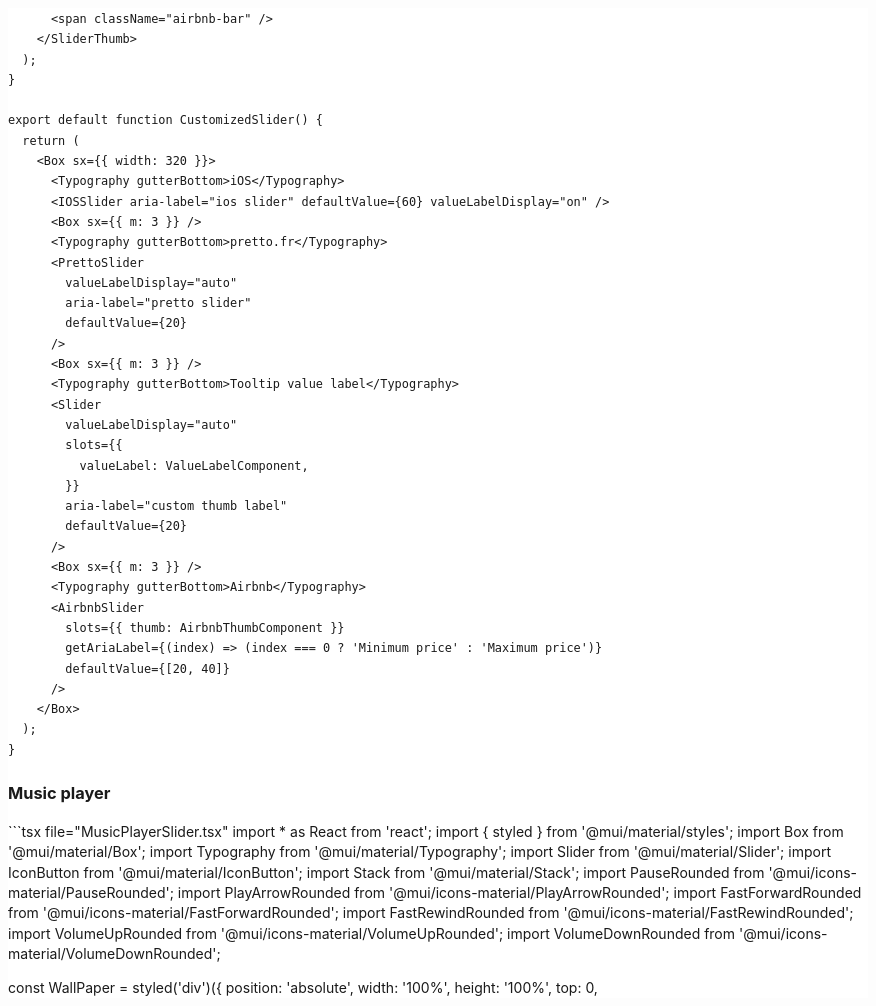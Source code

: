 ```tsx file="CustomizedSlider.tsx"
      <span className="airbnb-bar" />
    </SliderThumb>
  );
}

export default function CustomizedSlider() {
  return (
    <Box sx={{ width: 320 }}>
      <Typography gutterBottom>iOS</Typography>
      <IOSSlider aria-label="ios slider" defaultValue={60} valueLabelDisplay="on" />
      <Box sx={{ m: 3 }} />
      <Typography gutterBottom>pretto.fr</Typography>
      <PrettoSlider
        valueLabelDisplay="auto"
        aria-label="pretto slider"
        defaultValue={20}
      />
      <Box sx={{ m: 3 }} />
      <Typography gutterBottom>Tooltip value label</Typography>
      <Slider
        valueLabelDisplay="auto"
        slots={{
          valueLabel: ValueLabelComponent,
        }}
        aria-label="custom thumb label"
        defaultValue={20}
      />
      <Box sx={{ m: 3 }} />
      <Typography gutterBottom>Airbnb</Typography>
      <AirbnbSlider
        slots={{ thumb: AirbnbThumbComponent }}
        getAriaLabel={(index) => (index === 0 ? 'Minimum price' : 'Maximum price')}
        defaultValue={[20, 40]}
      />
    </Box>
  );
}
```
</example>

### Music player

<example name="MusicPlayerSlider">
```tsx file="MusicPlayerSlider.tsx"
import * as React from 'react';
import { styled } from '@mui/material/styles';
import Box from '@mui/material/Box';
import Typography from '@mui/material/Typography';
import Slider from '@mui/material/Slider';
import IconButton from '@mui/material/IconButton';
import Stack from '@mui/material/Stack';
import PauseRounded from '@mui/icons-material/PauseRounded';
import PlayArrowRounded from '@mui/icons-material/PlayArrowRounded';
import FastForwardRounded from '@mui/icons-material/FastForwardRounded';
import FastRewindRounded from '@mui/icons-material/FastRewindRounded';
import VolumeUpRounded from '@mui/icons-material/VolumeUpRounded';
import VolumeDownRounded from '@mui/icons-material/VolumeDownRounded';

const WallPaper = styled('div')({
  position: 'absolute',
  width: '100%',
  height: '100%',
  top: 0,
```
